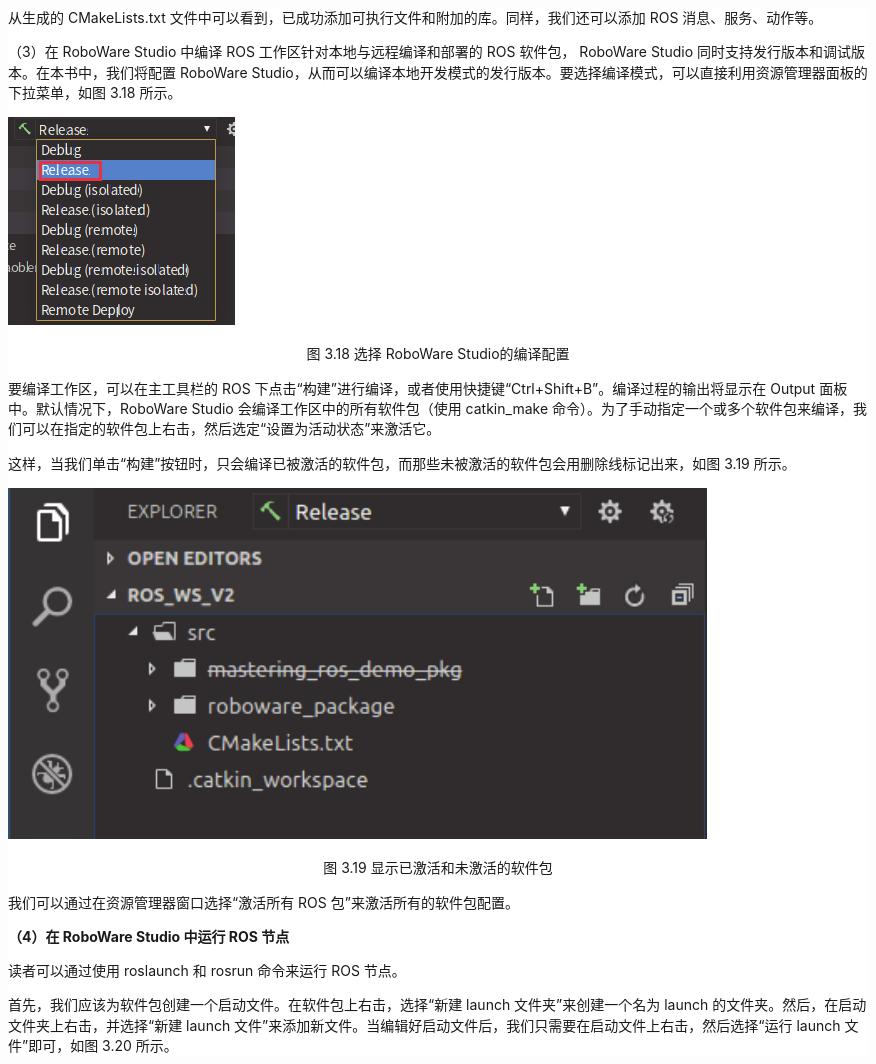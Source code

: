从生成的 CMakeLists.txt 文件中可以看到，已成功添加可执行文件和附加的库。同样，我们还可以添加 ROS 消息、服务、动作等。

（3）在 RoboWare Studio 中编译 ROS 工作区针对本地与远程编译和部署的 ROS 软件包， RoboWare Studio 同时支持发行版本和调试版本。在本书中，我们将配置 RoboWare Studio，从而可以编译本地开发模式的发行版本。要选择编译模式，可以直接利用资源管理器面板的下拉菜单，如图 3.18 所示。

![figure_18](./images/figure_18.png)

<center>图 3.18 选择 RoboWare Studio的编译配置</center>

要编译工作区，可以在主工具栏的 ROS 下点击“构建”进行编译，或者使用快捷键“Ctrl+Shift+B”。编译过程的输出将显示在 Output 面板中。默认情况下，RoboWare Studio 会编译工作区中的所有软件包（使用 catkin_make 命令）。为了手动指定一个或多个软件包来编译，我们可以在指定的软件包上右击，然后选定“设置为活动状态”来激活它。

这样，当我们单击“构建”按钮时，只会编译已被激活的软件包，而那些未被激活的软件包会用删除线标记出来，如图 3.19 所示。

![figure_19](./images/figure_19.png)

<center>图 3.19 显示已激活和未激活的软件包</center>

我们可以通过在资源管理器窗口选择“激活所有 ROS 包”来激活所有的软件包配置。

**（4）在 RoboWare Studio 中运行 ROS 节点**

读者可以通过使用 roslaunch 和 rosrun 命令来运行 ROS 节点。

首先，我们应该为软件包创建一个启动文件。在软件包上右击，选择“新建 launch 文件夹”来创建一个名为 launch 的文件夹。然后，在启动文件夹上右击，并选择“新建 launch 文件”来添加新文件。当编辑好启动文件后，我们只需要在启动文件上右击，然后选择“运行 launch 文件”即可，如图 3.20 所示。
